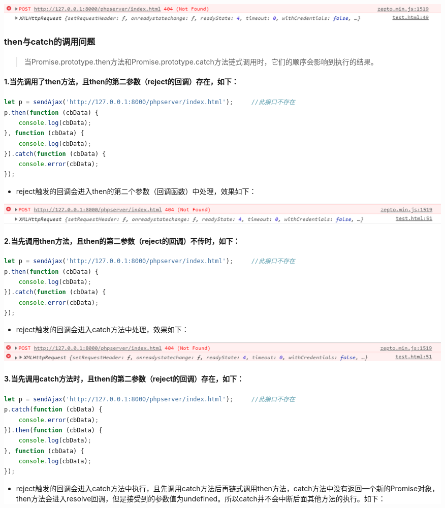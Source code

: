 ![avatar](./images/Promise/6.png)

### then与catch的调用问题
> 当Promise.prototype.then方法和Promise.prototype.catch方法链式调用时，它们的顺序会影响到执行的结果。
#### 1.当先调用了then方法，且then的第二参数（reject的回调）存在，如下：
```js
let p = sendAjax('http://127.0.0.1:8000/phpserver/index.html');     //此接口不存在
p.then(function (cbData) {
    console.log(cbData);
}, function (cbData) {
    console.log(cbData);
}).catch(function (cbData) {
    console.error(cbData);
});
```
* reject触发的回调会进入then的第二个参数（回调函数）中处理，效果如下：

![avatar](./images/Promise/7.png)

#### 2.当先调用then方法，且then的第二参数（reject的回调）不传时，如下：
```js
let p = sendAjax('http://127.0.0.1:8000/phpserver/index.html');     //此接口不存在
p.then(function (cbData) {
    console.log(cbData);
}).catch(function (cbData) {
    console.error(cbData);
});
```
* reject触发的回调会进入catch方法中处理，效果如下：

![avatar](./images/Promise/8.png)

#### 3.当先调用catch方法时，且then的第二参数（reject的回调）存在，如下：
```js
let p = sendAjax('http://127.0.0.1:8000/phpserver/index.html');     //此接口不存在
p.catch(function (cbData) {
    console.error(cbData);
}).then(function (cbData) {
    console.log(cbData);
}, function (cbData) {
    console.log(cbData);
});
```
* reject触发的回调会进入catch方法中执行，且先调用catch方法后再链式调用then方法，catch方法中没有返回一个新的Promise对象，then方法会进入resolve回调，但是接受到的参数值为undefined。所以catch并不会中断后面其他方法的执行。如下：
